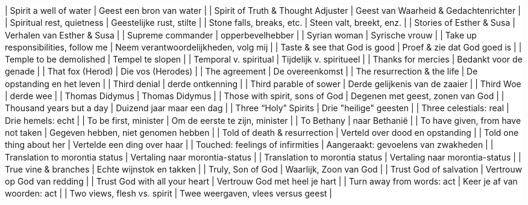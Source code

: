 | Spirit a well of water                                 | Geest een bron van water                              |
| Spirit of Truth & Thought Adjuster                     | Geest van Waarheid & Gedachtenrichter                 |
| Spiritual rest, quietness                              | Geestelijke rust, stilte                              |
| Stone falls, breaks, etc.                              | Steen valt, breekt, enz.                              |
| Stories of Esther & Susa                               | Verhalen van Esther & Susa                            |
| Supreme commander                                      | opperbevelhebber                                      |
| Syrian woman                                           | Syrische vrouw                                        |
| Take up responsibilities, follow me                    | Neem verantwoordelijkheden, volg mij                  |
| Taste & see that God is good                           | Proef & zie dat God goed is                           |
| Temple to be demolished                                | Tempel te slopen                                      |
| Temporal v. spiritual                                  | Tijdelijk v. spiritueel                               |
| Thanks for mercies                                     | Bedankt voor de genade                                |
| That fox (Herod)                                       | Die vos (Herodes)                                     |
| The agreement                                          | De overeenkomst                                       |
| The resurrection & the life                            | De opstanding en het leven                            |
| Third denial                                           | derde ontkenning                                      |
| Third parable of sower                                 | Derde gelijkenis van de zaaier                        |
| Third Woe                                              | derde wee                                             |
| Thomas Didymus                                         | Thomas Didymus                                        |
| Those with spirit, sons of God                         | Degenen met geest, zonen van God                      |
| Thousand years but a day                               | Duizend jaar maar een dag                             |
| Three “Holy” Spirits                                   | Drie "heilige" geesten                                |
| Three celestials: real                                 | Drie hemels: echt                                     |
| To be first, minister                                  | Om de eerste te zijn, minister                        |
| To Bethany                                             | naar Bethanië                                         |
| To have given, from have not taken                     | Gegeven hebben, niet genomen hebben                   |
| Told of death & resurrection                           | Verteld over dood en opstanding                       |
| Told one thing about her                               | Vertelde een ding over haar                           |
| Touched: feelings of infirmities                       | Aangeraakt: gevoelens van zwakheden                   |
| Translation to morontia status                         | Vertaling naar morontia-status                        |
| Translation to morontia status                         | Vertaling naar morontia-status                        |
| True vine & branches                                   | Echte wijnstok en takken                              |
| Truly, Son of God                                      | Waarlijk, Zoon van God                                |
| Trust God of salvation                                 | Vertrouw op God van redding                           |
| Trust God with all your heart                          | Vertrouw God met heel je hart                         |
| Turn away from words: act                              | Keer je af van woorden: act                           |
| Two views, flesh vs. spirit                            | Twee weergaven, vlees versus geest                    |